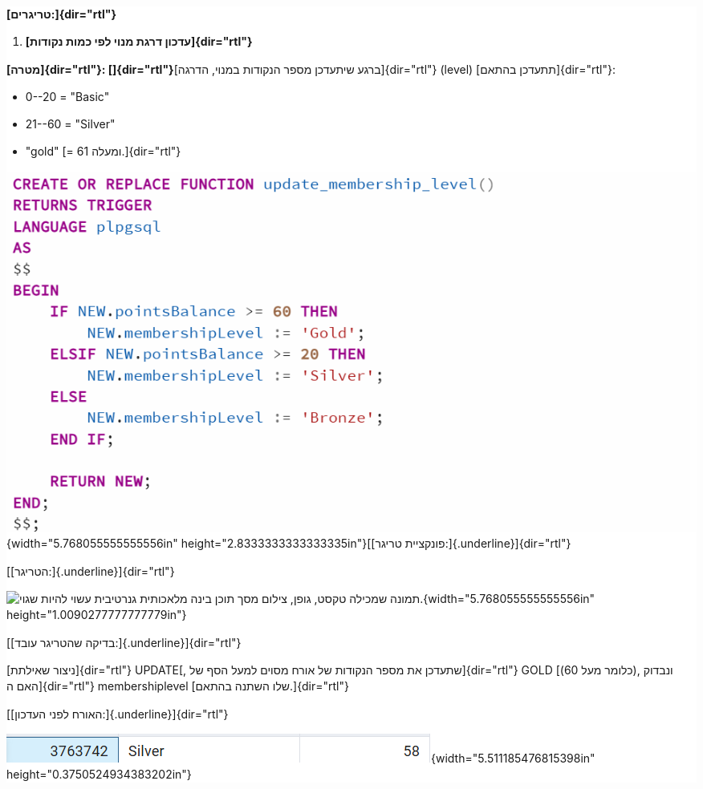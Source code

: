 **[טריגרים:]{dir="rtl"}**

1)  **[עדכון דרגת מנוי לפי כמות נקודות]{dir="rtl"}**

**[מטרה]{dir="rtl"}: []{dir="rtl"}**[ברגע שיתעדכן מספר הנקודות במנוי,
הדרגה]{dir="rtl"} (level) [תתעדכן בהתאם]{dir="rtl"}:

-   0--20 = \"Basic\"

-   21--60 = \"Silver\"

-   \"gold\" [= 61 ומעלה.]{dir="rtl"}

![](media/image99.png){width="5.768055555555556in"
height="2.8333333333333335in"}[[פונקציית טריגר:]{.underline}]{dir="rtl"}

[[הטריגר:]{.underline}]{dir="rtl"}

![תמונה שמכילה טקסט, גופן, צילום מסך תוכן בינה מלאכותית גנרטיבית עשוי
להיות
שגוי.](media/image100.png){width="5.768055555555556in"
height="1.0090277777777779in"}

[[בדיקה שהטריגר עובד:]{.underline}]{dir="rtl"}

[ניצור שאילתת]{dir="rtl"} UPDATE[, שתעדכן את מספר הנקודות של אורח מסוים
למעל הסף של]{dir="rtl"} GOLD [(כלומר מעל 60), ונבדוק האם ה]{dir="rtl"}
membershiplevel [שלו השתנה בהתאם.]{dir="rtl"}

[[האורח לפני העדכון:]{.underline}]{dir="rtl"}

![](media/image101.png){width="5.511185476815398in"
height="0.3750524934383202in"}
